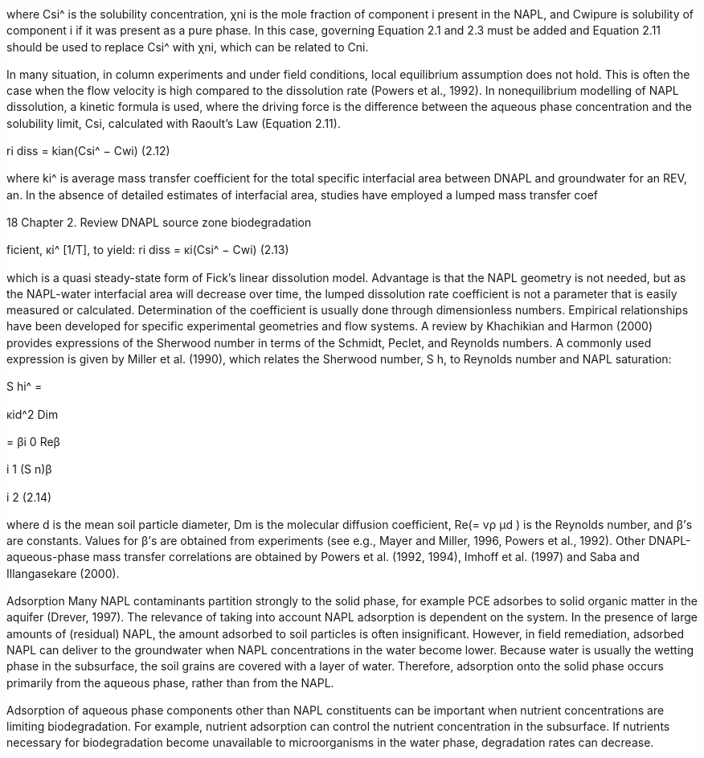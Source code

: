 where Csi^ is the solubility concentration, χni is the mole fraction of component i present in the NAPL, and Cwipure is solubility of component i if it was present as a pure phase. In this case, governing Equation 2.1 and 2.3 must be added and Equation 2.11 should be used to replace Csi^ with χni, which can be related to Cni. 

In many situation, in column experiments and under field conditions, local equilibrium assumption does not hold. This is often the case when the flow velocity is high compared to the dissolution rate (Powers et al., 1992). In nonequilibrium modelling of NAPL dissolution, a kinetic formula is used, where the driving force is the difference between the aqueous phase concentration and the solubility limit, Csi, calculated with Raoult’s Law (Equation 2.11). 

 ri diss = kian(Csi^ − Cwi) (2.12) 

where ki^ is average mass transfer coefficient for the total specific interfacial area between DNAPL and groundwater for an REV, an. In the absence of detailed estimates of interfacial area, studies have employed a lumped mass transfer coef


18 Chapter 2. Review DNAPL source zone biodegradation 

ficient, κi^ [1/T], to yield: ri diss = κi(Csi^ − Cwi) (2.13) 

which is a quasi steady-state form of Fick’s linear dissolution model. Advantage is that the NAPL geometry is not needed, but as the NAPL-water interfacial area will decrease over time, the lumped dissolution rate coefficient is not a parameter that is easily measured or calculated. Determination of the coefficient is usually done through dimensionless numbers. Empirical relationships have been developed for specific experimental geometries and flow systems. A review by Khachikian and Harmon (2000) provides expressions of the Sherwood number in terms of the Schmidt, Peclet, and Reynolds numbers. A commonly used expression is given by Miller et al. (1990), which relates the Sherwood number, S h, to Reynolds number and NAPL saturation: 

 S hi^ = 

 κid^2 Dim 

 = βi 0 Reβ 

 i 1 (S n)β 

 i 2 (2.14) 

where d is the mean soil particle diameter, Dm is the molecular diffusion coefficient, Re(= vρ μd ) is the Reynolds number, and β’s are constants. Values for β’s are obtained from experiments (see e.g., Mayer and Miller, 1996, Powers et al., 1992). Other DNAPL-aqueous-phase mass transfer correlations are obtained by Powers et al. (1992, 1994), Imhoff et al. (1997) and Saba and Illangasekare (2000). 

Adsorption Many NAPL contaminants partition strongly to the solid phase, for example PCE adsorbes to solid organic matter in the aquifer (Drever, 1997). The relevance of taking into account NAPL adsorption is dependent on the system. In the presence of large amounts of (residual) NAPL, the amount adsorbed to soil particles is often insignificant. However, in field remediation, adsorbed NAPL can deliver to the groundwater when NAPL concentrations in the water become lower. Because water is usually the wetting phase in the subsurface, the soil grains are covered with a layer of water. Therefore, adsorption onto the solid phase occurs primarily from the aqueous phase, rather than from the NAPL. 

Adsorption of aqueous phase components other than NAPL constituents can be important when nutrient concentrations are limiting biodegradation. For example, nutrient adsorption can control the nutrient concentration in the subsurface. If nutrients necessary for biodegradation become unavailable to microorganisms in the water phase, degradation rates can decrease. 
